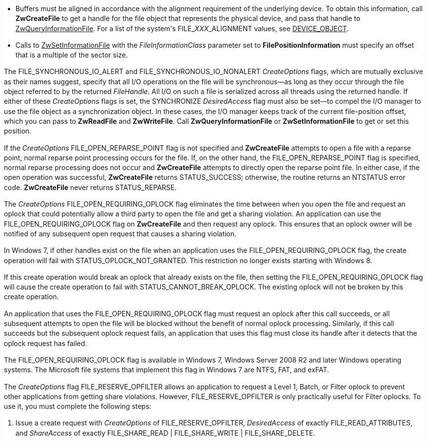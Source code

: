 - Buffers must be aligned in accordance with the alignment requirement of the underlying device. To obtain this information, call **ZwCreateFile** to get a handle for the file object that represents the physical device, and pass that handle to [ZwQueryInformationFile](/windows-hardware/drivers/ddi/ntifs/nf-ntifs-ntqueryinformationfile). For a list of the system's FILE_*XXX*_ALIGNMENT values, see [DEVICE_OBJECT](/windows-hardware/drivers/ddi/wdm/ns-wdm-_device_object).

- Calls to [ZwSetInformationFile](/windows-hardware/drivers/ddi/ntifs/nf-ntifs-ntsetinformationfile) with the *FileInformationClass* parameter set to **FilePositionInformation** must specify an offset that is a multiple of the sector size.

The FILE_SYNCHRONOUS_IO_ALERT and FILE_SYNCHRONOUS_IO_NONALERT *CreateOptions* flags, which are mutually exclusive as their names suggest, specify that all I/O operations on the file will be synchronous—as long as they occur through the file object referred to by the returned *FileHandle*. All I/O on such a file is serialized across all threads using the returned handle. If either of these *CreateOptions* flags is set, the SYNCHRONIZE *DesiredAccess* flag must also be set—to compel the I/O manager to use the file object as a synchronization object. In these cases, the I/O manager keeps track of the current file-position offset, which you can pass to **ZwReadFile** and **ZwWriteFile**. Call **ZwQueryInformationFile** or **ZwSetInformationFile** to get or set this position.

If the *CreateOptions* FILE_OPEN_REPARSE_POINT flag is not specified and **ZwCreateFile** attempts to open a file with a reparse point, normal reparse point processing occurs for the file. If, on the other hand, the FILE_OPEN_REPARSE_POINT flag is specified, normal reparse processing does not occur and **ZwCreateFile** attempts to directly open the reparse point file. In either case, if the open operation was successful, **ZwCreateFile** returns STATUS_SUCCESS; otherwise, the routine returns an NTSTATUS error code. **ZwCreateFile** never returns STATUS_REPARSE.

The *CreateOptions* FILE_OPEN_REQUIRING_OPLOCK flag eliminates the time between when you open the file and request an oplock that could potentially allow a third party to open the file and get a sharing violation. An application can use the FILE_OPEN_REQUIRING_OPLOCK flag on **ZwCreateFile** and then request any oplock. This ensures that an oplock owner will be notified of any subsequent open request that causes a sharing violation.

In Windows 7, if other handles exist on the file when an application uses the FILE_OPEN_REQUIRING_OPLOCK flag, the create operation will fail with STATUS_OPLOCK_NOT_GRANTED. This restriction no longer exists starting with Windows 8.

If this create operation would break an oplock that already exists on the file, then setting the FILE_OPEN_REQUIRING_OPLOCK flag will cause the create operation to fail with STATUS_CANNOT_BREAK_OPLOCK. The existing oplock will not be broken by this create operation.

An application that uses the FILE_OPEN_REQUIRING_OPLOCK flag must request an oplock after this call succeeds, or all subsequent attempts to open the file will be blocked without the benefit of normal oplock processing. Similarly, if this call succeeds but the subsequent oplock request fails, an application that uses this flag must close its handle after it detects that the oplock request has failed.

The FILE_OPEN_REQUIRING_OPLOCK flag is available in Windows 7, Windows Server 2008 R2 and later Windows operating systems. The Microsoft file systems that implement this flag in Windows 7 are NTFS, FAT, and exFAT.

The *CreateOptions* flag FILE_RESERVE_OPFILTER allows an application to request a Level 1, Batch, or Filter oplock to prevent other applications from getting share violations. However, FILE_RESERVE_OPFILTER is only practically useful for Filter oplocks. To use it, you must complete the following steps:

1. Issue a create request with *CreateOptions* of FILE_RESERVE_OPFILTER, *DesiredAccess* of exactly FILE_READ_ATTRIBUTES, and *ShareAccess* of exactly FILE_SHARE_READ | FILE_SHARE_WRITE | FILE_SHARE_DELETE.
